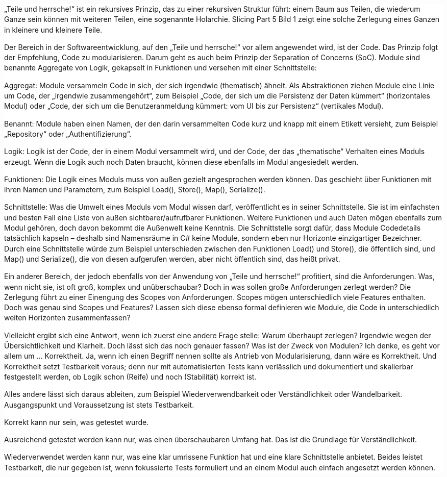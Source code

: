 „Teile und herrsche!“ ist ein rekursives Prinzip, das zu einer rekursiven Struktur führt: einem Baum aus Teilen, die wiederum Ganze sein können mit weiteren Teilen, eine sogenannte Holarchie. Slicing Part 5 Bild 1 zeigt eine solche Zerlegung eines Ganzen in kleinere und kleinere Teile. 

Der Bereich in der Softwareentwicklung, auf den „Teile und herrsche!“ vor allem angewendet wird, ist der Code. Das Prinzip folgt der Empfehlung, Code zu modularisieren. Darum geht es auch beim Prinzip der Separation of Concerns (SoC). Module sind benannte Aggregate von Logik, gekapselt in Funktionen und versehen mit einer Schnittstelle:

Aggregat: Module versammeln Code in sich, der sich irgendwie (thematisch) ähnelt. Als Abstraktionen ziehen Module eine Linie um Code, der „irgendwie zusammengehört“, zum Beispiel „Code, der sich um die Persistenz der Daten kümmert“ (horizontales Modul) oder „Code, der sich um die Benutzeranmeldung kümmert: vom UI bis zur Persistenz“ (vertikales Modul).

Benannt: Module haben einen Namen, der den darin versammelten Code kurz und knapp mit einem Etikett versieht, zum Beispiel „Repository“ oder „Authentifizierung“.

Logik: Logik ist der Code, der in einem Modul versammelt wird, und der Code, der das „thematische“ Verhalten eines Moduls erzeugt. Wenn die Logik auch noch Daten braucht, können diese ebenfalls im Modul angesiedelt werden.

Funktionen: Die Logik eines Moduls muss von außen gezielt angesprochen werden können. Das geschieht über Funktionen mit ihren Namen und Parametern, zum Beispiel Load(), Store(), Map(), Serialize().

Schnittstelle: Was die Umwelt eines Moduls vom Modul wissen darf, veröffentlicht es in seiner Schnittstelle. Sie ist im einfachsten und besten Fall eine Liste von außen sichtbarer/aufrufbarer Funktionen. Weitere Funktionen und auch Daten mögen ebenfalls zum Modul gehören, doch davon bekommt die Außenwelt keine Kenntnis. Die Schnittstelle sorgt dafür, dass Module Codedetails tatsächlich kapseln – deshalb sind Namensräume in C# keine Module, sondern eben nur Horizonte einzigartiger Bezeichner. Durch eine Schnittstelle würde zum Beispiel unterschieden zwischen den Funktionen Load() und Store(), die öffentlich sind, und Map() und Serialize(), die von diesen aufgerufen werden, aber nicht öffentlich sind, das heißt privat.

Ein anderer Bereich, der jedoch ebenfalls von der Anwendung von „Teile und herrsche!“ profitiert, sind die Anforderungen. Was, wenn nicht sie, ist oft groß, komplex und unüberschaubar? Doch in was sollen große Anforderungen zerlegt werden? Die Zerlegung führt zu einer Einengung des Scopes von Anforderungen. Scopes mögen unterschiedlich viele Features enthalten. Doch was genau sind Scopes und Features? Lassen sich diese ebenso formal definieren wie Module, die Code in unterschiedlich weiten Horizonten zusammenfassen? 

Vielleicht ergibt sich eine Antwort, wenn ich zuerst eine andere Frage stelle: Warum überhaupt zerlegen? Irgendwie wegen der Übersichtlichkeit und Klarheit. Doch lässt sich das noch genauer fassen? Was ist der Zweck von Modulen? Ich denke, es geht vor allem um … Korrektheit. Ja, wenn ich einen Begriff nennen sollte als Antrieb von Modularisierung, dann wäre es Korrektheit. Und Korrektheit setzt Testbarkeit voraus; denn nur mit automatisierten Tests kann verlässlich und dokumentiert und skalierbar festgestellt werden, ob Logik schon (Reife) und noch (Stabilität) korrekt ist.

Alles andere lässt sich daraus ableiten, zum Beispiel Wiederverwendbarkeit oder Verständlichkeit oder Wandelbarkeit. Ausgangspunkt und Voraussetzung ist stets Testbarkeit.

Korrekt kann nur sein, was getestet wurde.

Ausreichend getestet werden kann nur, was einen überschaubaren Umfang hat. Das ist die Grundlage für Verständlichkeit.

Wiederverwendet werden kann nur, was eine klar umrissene Funktion hat und eine klare Schnittstelle anbietet. Beides
leistet Testbarkeit, die nur gegeben ist, wenn fokussierte Tests formuliert und an einem Modul auch einfach angesetzt werden können.
